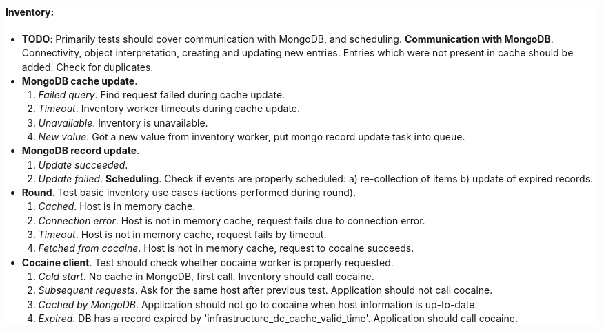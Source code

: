 #### Inventory:
* **TODO**: Primarily tests should cover communication with MongoDB,
  and scheduling.
  **Communication with MongoDB**. Connectivity, object interpretation,
  creating and updating new entries. Entries which were not present in
  cache should be added. Check for duplicates.
* **MongoDB cache update**.
  1. *Failed query*. Find request failed during cache update.
  2. *Timeout*. Inventory worker timeouts during cache update.
  3. *Unavailable*. Inventory is unavailable.
  4. *New value*. Got a new value from inventory worker, put mongo record
  update task into queue.
* **MongoDB record update**.
  1. *Update succeeded*.
  2. *Update failed*.
  **Scheduling**. Check if events are properly scheduled: a) re-collection
  of items b) update of expired records.
* **Round**. Test basic inventory use cases (actions performed during round).
  1. *Cached*. Host is in memory cache.
  2. *Connection error*. Host is not in memory cache, request fails due to
  connection error.
  3. *Timeout*. Host is not in memory cache, request fails by timeout.
  4. *Fetched from cocaine*. Host is not in memory cache, request to cocaine
  succeeds.
* **Cocaine client**. Test should check whether cocaine worker is properly
  requested.
  1. *Cold start*. No cache in MongoDB, first call. Inventory should call
  cocaine.
  2. *Subsequent requests*. Ask for the same host after previous test.
  Application should not call cocaine.
  3. *Cached by MongoDB*. Application should not go to cocaine when host
  information is up-to-date.
  4. *Expired*. DB has a record expired by
  'infrastructure_dc_cache_valid_time'. Application should call cocaine.
